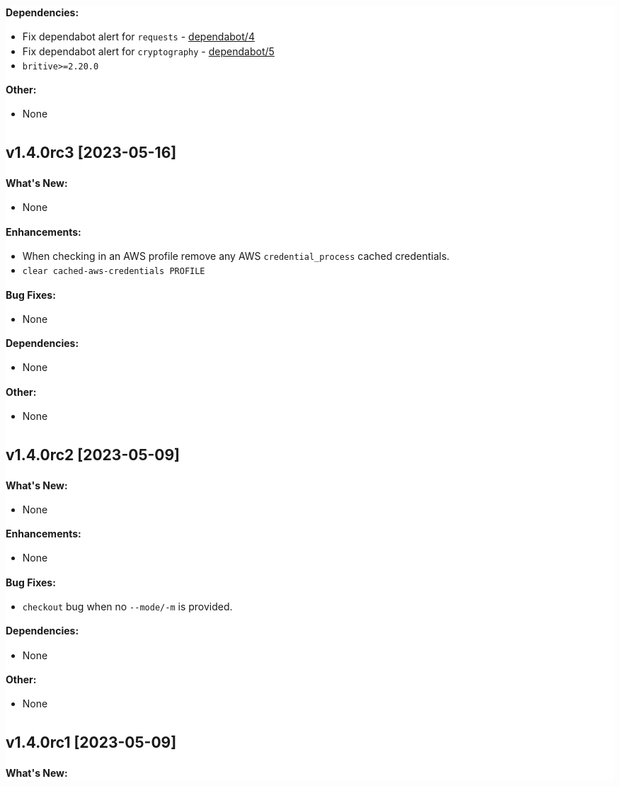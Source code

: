 __Dependencies:__

* Fix dependabot alert for `requests` - [dependabot/4](https://github.com/britive/python-cli/security/dependabot/4)
* Fix dependabot alert for `cryptography` - [dependabot/5](https://github.com/britive/python-cli/security/dependabot/5)
* `britive>=2.20.0`

__Other:__

* None

## v1.4.0rc3 [2023-05-16]

__What's New:__

* None

__Enhancements:__

* When checking in an AWS profile remove any AWS `credential_process` cached credentials.
* `clear cached-aws-credentials PROFILE`

__Bug Fixes:__

* None

__Dependencies:__

* None

__Other:__

* None

## v1.4.0rc2 [2023-05-09]

__What's New:__

* None

__Enhancements:__

* None

__Bug Fixes:__

* `checkout` bug when no `--mode/-m` is provided.

__Dependencies:__

* None

__Other:__

* None

## v1.4.0rc1 [2023-05-09]

__What's New:__

